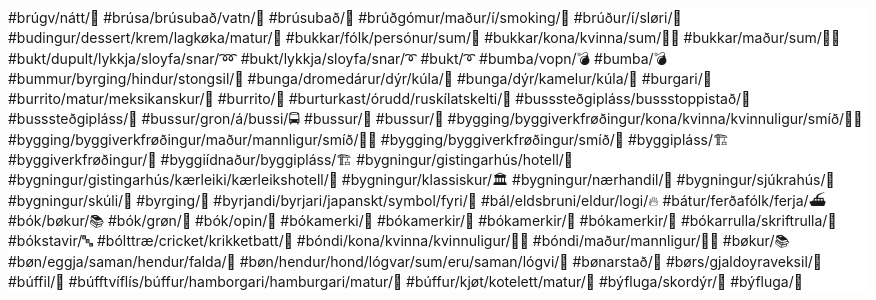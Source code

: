 #brúgv/nátt/🌉
#brúsa/brúsubað/vatn/🚿
#brúsubað/🚿
#brúðgómur/maður/í/smoking/🤵
#brúður/í/sløri/👰
#budingur/dessert/krem/lagkøka/matur/🍮
#bukkar/fólk/persónur/sum/🙇
#bukkar/kona/kvinna/sum/🙇‍♀
#bukkar/maður/sum/🙇‍♂
#bukt/dupult/lykkja/sloyfa/snar/➿
#bukt/lykkja/sloyfa/snar/➰
#bukt/➰
#bumba/vopn/💣
#bumba/💣
#bummur/byrging/hindur/stongsil/🚧
#bunga/dromedárur/dýr/kúla/🐪
#bunga/dýr/kamelur/kúla/🐫
#burgari/🍔
#burrito/matur/meksikanskur/🌯
#burrito/🌯
#burturkast/órudd/ruskílatskelti/🚮
#busssteðgipláss/bussstoppistað/🚏
#busssteðgipláss/🚏
#bussur/gron/á/bussi/🚍
#bussur/🚌
#bussur/🚌
#bygging/byggiverkfrøðingur/kona/kvinna/kvinnuligur/smíð/👷‍♀
#bygging/byggiverkfrøðingur/maður/mannligur/smíð/👷‍♂
#bygging/byggiverkfrøðingur/smíð/👷
#byggipláss/🏗
#byggiverkfrøðingur/👷
#byggiídnaður/byggipláss/🏗
#bygningur/gistingarhús/hotell/🏨
#bygningur/gistingarhús/kærleiki/kærleikshotell/🏩
#bygningur/klassiskur/🏛
#bygningur/nærhandil/🏪
#bygningur/sjúkrahús/🏥
#bygningur/skúli/🏫
#byrging/🚧
#byrjandi/byrjari/japanskt/symbol/fyri/🔰
#bál/eldsbruni/eldur/logi/🔥
#bátur/ferðafólk/ferja/⛴
#bók/bøkur/📚
#bók/grøn/📗
#bók/opin/📖
#bókamerki/🔖
#bókamerkir/📑
#bókamerkir/📑
#bókamerkir/🔖
#bókarrulla/skriftrulla/📜
#bókstavir/🔤
#bólttræ/cricket/krikketbatt/🏏
#bóndi/kona/kvinna/kvinnuligur/👩‍🌾
#bóndi/maður/mannligur/👨‍🌾
#bøkur/📚
#bøn/eggja/saman/hendur/falda/🙏
#bøn/hendur/hond/lógvar/sum/eru/saman/lógvi/🤲
#bønarstað/🛐
#børs/gjaldoyraveksil/💱
#búffil/🐃
#búfftvíflís/búffur/hamborgari/hamburgari/matur/🍔
#búffur/kjøt/kotelett/matur/🥩
#býfluga/skordýr/🐝
#býfluga/🐝